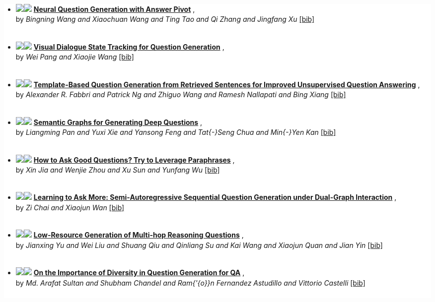 - [![](https://img.shields.io/badge/AAAI-2020-green)](https://aaai.org/ojs/index.php/AAAI/article/view/6449)<a href="https://scholar.google.com.hk/scholar?q=Neural+Question+Generation+with+Answer+Pivot"><img src="https://img.shields.io/badge/-green.svg?&logo=google-scholar&logoColor=white" height="18" align="bottom"></a> [**Neural Question Generation with Answer Pivot**](https://aaai.org/ojs/index.php/AAAI/article/view/6449) , <br> by *Bingning Wang and
Xiaochuan Wang and
Ting Tao and
Qi Zhang and
Jingfang Xu* [[bib]](https://github.com/bisheng/Awesome-QG/blob/master/bibtex.bib#L50-L65) <br><br>

- [![](https://img.shields.io/badge/AAAI-2020-green)](https://aaai.org/ojs/index.php/AAAI/article/view/6856)<a href="https://scholar.google.com.hk/scholar?q=Visual+Dialogue+State+Tracking+for+Question+Generation"><img src="https://img.shields.io/badge/-green.svg?&logo=google-scholar&logoColor=white" height="18" align="bottom"></a> [**Visual Dialogue State Tracking for Question Generation**](https://aaai.org/ojs/index.php/AAAI/article/view/6856) , <br> by *Wei Pang and
Xiaojie Wang* [[bib]](https://github.com/bisheng/Awesome-QG/blob/master/bibtex.bib#L67-L80) <br><br>

- [![](https://img.shields.io/badge/ACL-2020-green)](https://doi.org/10.18653/v1/2020.acl-main.413)<a href="https://scholar.google.com.hk/scholar?q=Template-Based+Question+Generation+from+Retrieved+Sentences+for+Improved+Unsupervised+Question+Answering"><img src="https://img.shields.io/badge/-green.svg?&logo=google-scholar&logoColor=white" height="18" align="bottom"></a> [**Template-Based Question Generation from Retrieved Sentences for Improved
Unsupervised Question Answering**](https://doi.org/10.18653/v1/2020.acl-main.413) , <br> by *Alexander R. Fabbri and
Patrick Ng and
Zhiguo Wang and
Ramesh Nallapati and
Bing Xiang* [[bib]](https://github.com/bisheng/Awesome-QG/blob/master/bibtex.bib#L83-L104) <br><br>

- [![](https://img.shields.io/badge/ACL-2020-green)](https://doi.org/10.18653/v1/2020.acl-main.135)<a href="https://scholar.google.com.hk/scholar?q=Semantic+Graphs+for+Generating+Deep+Questions"><img src="https://img.shields.io/badge/-green.svg?&logo=google-scholar&logoColor=white" height="18" align="bottom"></a> [**Semantic Graphs for Generating Deep Questions**](https://doi.org/10.18653/v1/2020.acl-main.135) , <br> by *Liangming Pan and
Yuxi Xie and
Yansong Feng and
Tat{-}Seng Chua and
Min{-}Yen Kan* [[bib]](https://github.com/bisheng/Awesome-QG/blob/master/bibtex.bib#L106-L126) <br><br>

- [![](https://img.shields.io/badge/ACL-2020-green)](https://doi.org/10.18653/v1/2020.acl-main.545)<a href="https://scholar.google.com.hk/scholar?q=How+to+Ask+Good+Questions?+Try+to+Leverage+Paraphrases"><img src="https://img.shields.io/badge/-green.svg?&logo=google-scholar&logoColor=white" height="18" align="bottom"></a> [**How to Ask Good Questions? Try to Leverage Paraphrases**](https://doi.org/10.18653/v1/2020.acl-main.545) , <br> by *Xin Jia and
Wenjie Zhou and
Xu Sun and
Yunfang Wu* [[bib]](https://github.com/bisheng/Awesome-QG/blob/master/bibtex.bib#L128-L147) <br><br>

- [![](https://img.shields.io/badge/ACL-2020-green)](https://doi.org/10.18653/v1/2020.acl-main.21)<a href="https://scholar.google.com.hk/scholar?q=Learning+to+Ask+More:+Semi-Autoregressive+Sequential+Question+Generation+under+Dual-Graph+Interaction"><img src="https://img.shields.io/badge/-green.svg?&logo=google-scholar&logoColor=white" height="18" align="bottom"></a> [**Learning to Ask More: Semi-Autoregressive Sequential Question Generation
under Dual-Graph Interaction**](https://doi.org/10.18653/v1/2020.acl-main.21) , <br> by *Zi Chai and
Xiaojun Wan* [[bib]](https://github.com/bisheng/Awesome-QG/blob/master/bibtex.bib#L149-L167) <br><br>

- [![](https://img.shields.io/badge/ACL-2020-green)](https://doi.org/10.18653/v1/2020.acl-main.601)<a href="https://scholar.google.com.hk/scholar?q=Low-Resource+Generation+of+Multi-hop+Reasoning+Questions"><img src="https://img.shields.io/badge/-green.svg?&logo=google-scholar&logoColor=white" height="18" align="bottom"></a> [**Low-Resource Generation of Multi-hop Reasoning Questions**](https://doi.org/10.18653/v1/2020.acl-main.601) , <br> by *Jianxing Yu and
Wei Liu and
Shuang Qiu and
Qinliang Su and
Kai Wang and
Xiaojun Quan and
Jian Yin* [[bib]](https://github.com/bisheng/Awesome-QG/blob/master/bibtex.bib#L169-L191) <br><br>

- [![](https://img.shields.io/badge/ACL-2020-green)](https://doi.org/10.18653/v1/2020.acl-main.500)<a href="https://scholar.google.com.hk/scholar?q=On+the+Importance+of+Diversity+in+Question+Generation+for+QA"><img src="https://img.shields.io/badge/-green.svg?&logo=google-scholar&logoColor=white" height="18" align="bottom"></a> [**On the Importance of Diversity in Question Generation for QA**](https://doi.org/10.18653/v1/2020.acl-main.500) , <br> by *Md. Arafat Sultan and
Shubham Chandel and
Ram{\'{o}}n Fernandez Astudillo and
Vittorio Castelli* [[bib]](https://github.com/bisheng/Awesome-QG/blob/master/bibtex.bib#L193-L212) <br><br>
